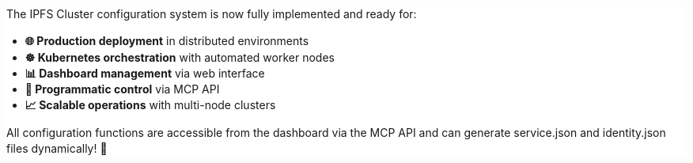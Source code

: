 The IPFS Cluster configuration system is now fully implemented and ready for:

- **🌐 Production deployment** in distributed environments
- **☸️ Kubernetes orchestration** with automated worker nodes  
- **📊 Dashboard management** via web interface
- **🔧 Programmatic control** via MCP API
- **📈 Scalable operations** with multi-node clusters

All configuration functions are accessible from the dashboard via the MCP API and can generate service.json and identity.json files dynamically! 🎉
